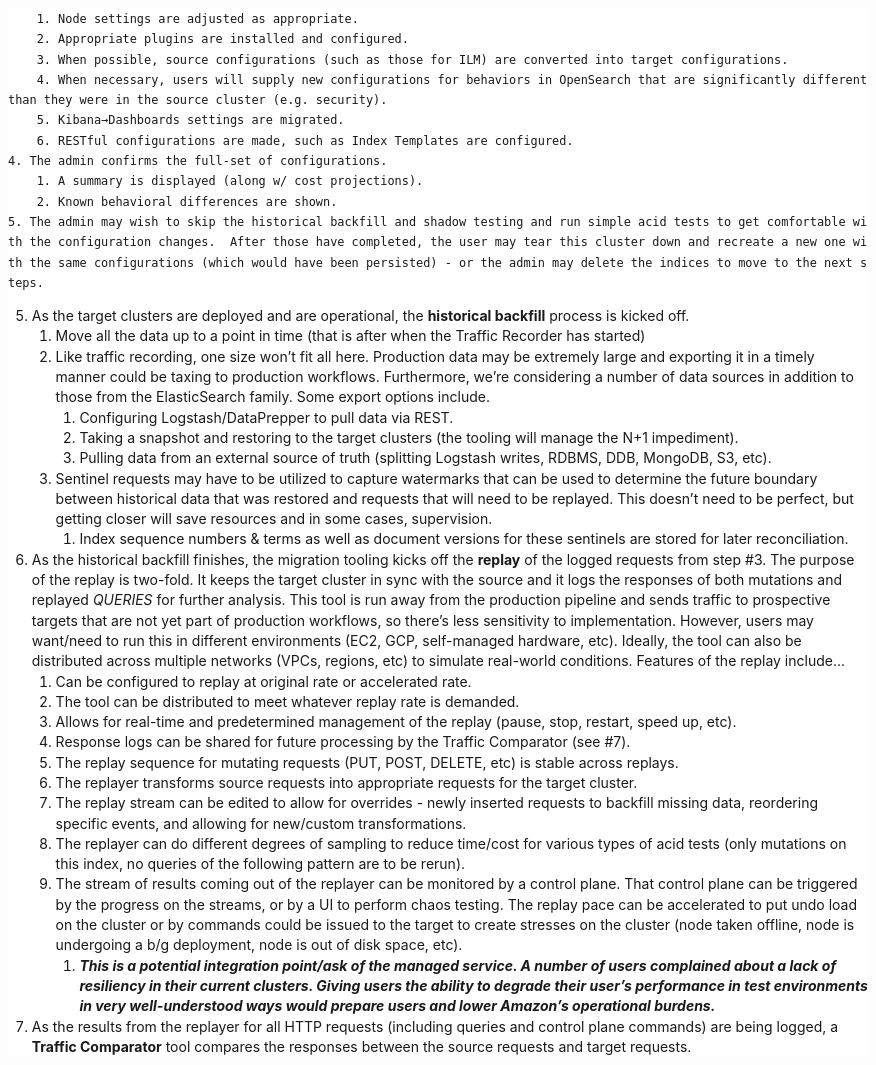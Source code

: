         1. Node settings are adjusted as appropriate.
        2. Appropriate plugins are installed and configured.
        3. When possible, source configurations (such as those for ILM) are converted into target configurations.
        4. When necessary, users will supply new configurations for behaviors in OpenSearch that are significantly different than they were in the source cluster (e.g. security).
        5. Kibana→Dashboards settings are migrated.
        6. RESTful configurations are made, such as Index Templates are configured.
    4. The admin confirms the full-set of configurations.
        1. A summary is displayed (along w/ cost projections).
        2. Known behavioral differences are shown.
    5. The admin may wish to skip the historical backfill and shadow testing and run simple acid tests to get comfortable with the configuration changes.  After those have completed, the user may tear this cluster down and recreate a new one with the same configurations (which would have been persisted) - or the admin may delete the indices to move to the next steps.
5. As the target clusters are deployed and are operational, the **historical backfill** process is kicked off.
    1. Move all the data up to a point in time (that is after when the Traffic Recorder has started)
    2. Like traffic recording, one size won’t fit all here.  Production data may be extremely large and exporting it in a timely manner could be taxing to production workflows.  Furthermore, we’re considering a number of data sources in addition to those from the ElasticSearch family.  Some export options include.
        1. Configuring Logstash/DataPrepper to pull data via REST.
        2. Taking a snapshot and restoring to the target clusters (the tooling will manage the N+1 impediment).
        3. Pulling data from an external source of truth (splitting Logstash writes, RDBMS, DDB, MongoDB, S3, etc).
    3. Sentinel requests may have to be utilized to capture watermarks that can be used to determine the future boundary between historical data that was restored and requests that will need to be replayed.  This doesn’t need to be perfect, but getting closer will save resources and in some cases, supervision.
        1. Index sequence numbers & terms as well as document versions for these sentinels are stored for later reconciliation.
6. As the historical backfill finishes, the migration tooling kicks off the **replay** of the logged requests from step #3.  The purpose of the replay is two-fold.  It keeps the target cluster in sync with the source and it logs the responses of both mutations and replayed *QUERIES* for further analysis.  This tool is run away from the production pipeline and sends traffic to prospective targets that are not yet part of production workflows, so there’s less sensitivity to implementation.  However, users may want/need to run this in different environments (EC2, GCP, self-managed hardware, etc).  Ideally, the tool can also be distributed across multiple networks (VPCs, regions, etc) to simulate real-world conditions.  Features of the replay include...
    1. Can be configured to replay at original rate or accelerated rate.
    2. The tool can be distributed to meet whatever replay rate is demanded.
    3. Allows for real-time and predetermined management of the replay (pause, stop, restart, speed up, etc).
    4. Response logs can be shared for future processing by the Traffic Comparator (see #7).
    5. The replay sequence for mutating requests (PUT, POST, DELETE, etc) is stable across replays.
    6. The replayer transforms source requests into appropriate requests for the target cluster.
    7. The replay stream can be edited to allow for overrides - newly inserted requests to backfill missing data, reordering specific events, and allowing for new/custom transformations.
    8. The replayer can do different degrees of sampling to reduce time/cost for various types of acid tests (only mutations on this index, no queries of the following pattern are to be rerun).
    9. The stream of results coming out of the replayer can be monitored by a control plane.  That control plane can be triggered by the progress on the streams, or by a UI to perform chaos testing.  The replay pace can be accelerated to put undo load on the cluster or by commands could be issued to the target to create stresses on the cluster (node taken offline, node is undergoing a b/g deployment, node is out of disk space, etc).
        1. ***This is a potential integration point/ask of the managed service.  A number of users complained about a lack of resiliency in their current clusters.  Giving users the ability to degrade their user’s performance in test environments in very well-understood ways would prepare users and lower Amazon’s operational burdens.***
7. As the results from the replayer for all HTTP requests (including queries and control plane commands) are being logged, a **Traffic Comparator** tool compares the responses between the source requests and target requests.